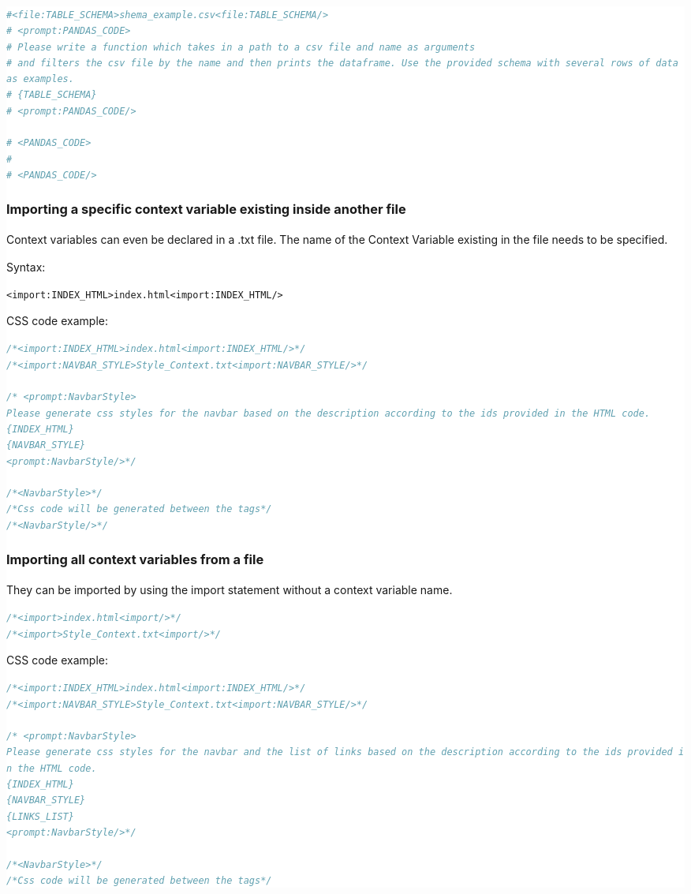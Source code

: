 ```python
#<file:TABLE_SCHEMA>shema_example.csv<file:TABLE_SCHEMA/>
# <prompt:PANDAS_CODE>
# Please write a function which takes in a path to a csv file and name as arguments 
# and filters the csv file by the name and then prints the dataframe. Use the provided schema with several rows of data as examples.
# {TABLE_SCHEMA}
# <prompt:PANDAS_CODE/>

# <PANDAS_CODE>
#
# <PANDAS_CODE/>
```

### Importing a specific context variable existing inside another file 

Context variables can even be declared in a .txt file. The name of the Context Variable existing in the file needs to be specified.

Syntax:
```shell
<import:INDEX_HTML>index.html<import:INDEX_HTML/>
```

CSS code example:

```css
/*<import:INDEX_HTML>index.html<import:INDEX_HTML/>*/
/*<import:NAVBAR_STYLE>Style_Context.txt<import:NAVBAR_STYLE/>*/

/* <prompt:NavbarStyle>
Please generate css styles for the navbar based on the description according to the ids provided in the HTML code.
{INDEX_HTML}
{NAVBAR_STYLE}
<prompt:NavbarStyle/>*/

/*<NavbarStyle>*/
/*Css code will be generated between the tags*/
/*<NavbarStyle/>*/
```

### Importing all context variables from a file

They can be imported by using the import statement without a context variable name.

```css
/*<import>index.html<import/>*/
/*<import>Style_Context.txt<import/>*/
```

CSS code example:

```css
/*<import:INDEX_HTML>index.html<import:INDEX_HTML/>*/
/*<import:NAVBAR_STYLE>Style_Context.txt<import:NAVBAR_STYLE/>*/

/* <prompt:NavbarStyle>
Please generate css styles for the navbar and the list of links based on the description according to the ids provided in the HTML code.
{INDEX_HTML}
{NAVBAR_STYLE}
{LINKS_LIST}
<prompt:NavbarStyle/>*/

/*<NavbarStyle>*/
/*Css code will be generated between the tags*/
```